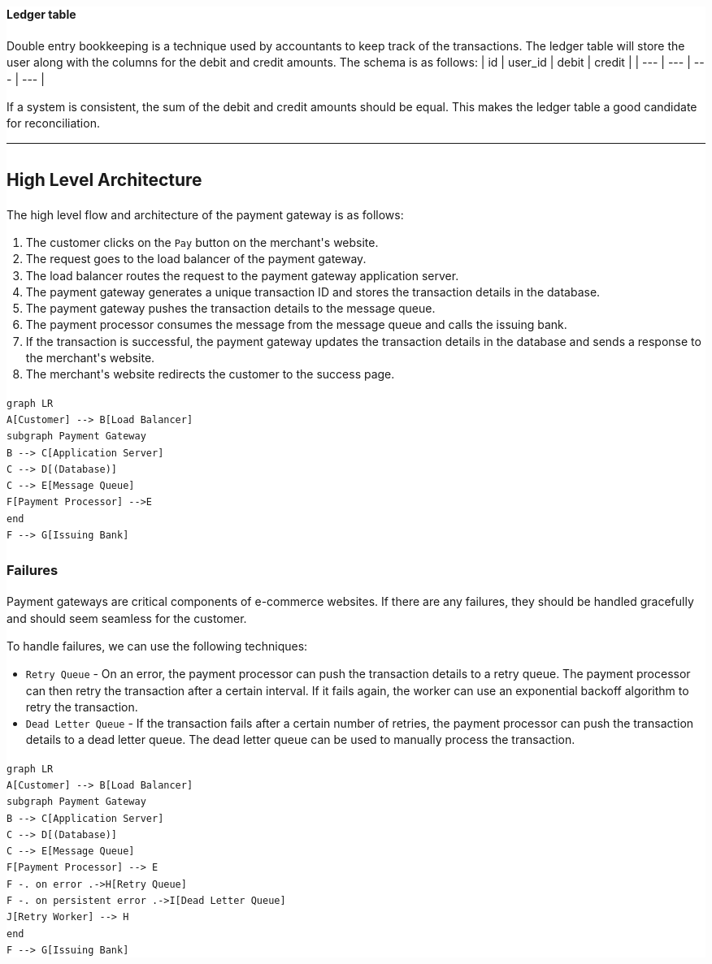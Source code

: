 #### Ledger table

Double entry bookkeeping is a technique used by accountants to keep track of the transactions. The ledger table will store the user along with the columns for the debit and credit amounts. The schema is as follows:
| id | user_id | debit | credit |
| --- | --- | --- | --- |

If a system is consistent, the sum of the debit and credit amounts should be equal. This makes the ledger table a good candidate for reconciliation.

---

## High Level Architecture

The high level flow and architecture of the payment gateway is as follows:

1. The customer clicks on the `Pay` button on the merchant's website.
2. The request goes to the load balancer of the payment gateway.
3. The load balancer routes the request to the payment gateway application server.
4. The payment gateway generates a unique transaction ID and stores the transaction details in the database.
5. The payment gateway pushes the transaction details to the message queue.
6. The payment processor consumes the message from the message queue and calls the issuing bank.
7. If the transaction is successful, the payment gateway updates the transaction details in the database and sends a response to the merchant's website.
8. The merchant's website redirects the customer to the success page.

```mermaid
graph LR
A[Customer] --> B[Load Balancer]
subgraph Payment Gateway
B --> C[Application Server]
C --> D[(Database)]
C --> E[Message Queue]
F[Payment Processor] -->E
end
F --> G[Issuing Bank]
```
### Failures

Payment gateways are critical components of e-commerce websites. If there are any failures, they should be handled gracefully and should seem seamless for the customer.

To handle failures, we can use the following techniques:
- `Retry Queue` - On an error, the payment processor can push the transaction details to a retry queue.
  The payment processor can then retry the transaction after a certain interval. If it fails again, the worker can use an exponential backoff algorithm to retry the transaction.
- `Dead Letter Queue` - If the transaction fails after a certain number of retries, the payment processor can push the transaction details to a dead letter queue. The dead letter queue can be used to manually process the transaction.

```mermaid
graph LR
A[Customer] --> B[Load Balancer]
subgraph Payment Gateway
B --> C[Application Server]
C --> D[(Database)]
C --> E[Message Queue]
F[Payment Processor] --> E
F -. on error .->H[Retry Queue]
F -. on persistent error .->I[Dead Letter Queue]
J[Retry Worker] --> H
end
F --> G[Issuing Bank]
```